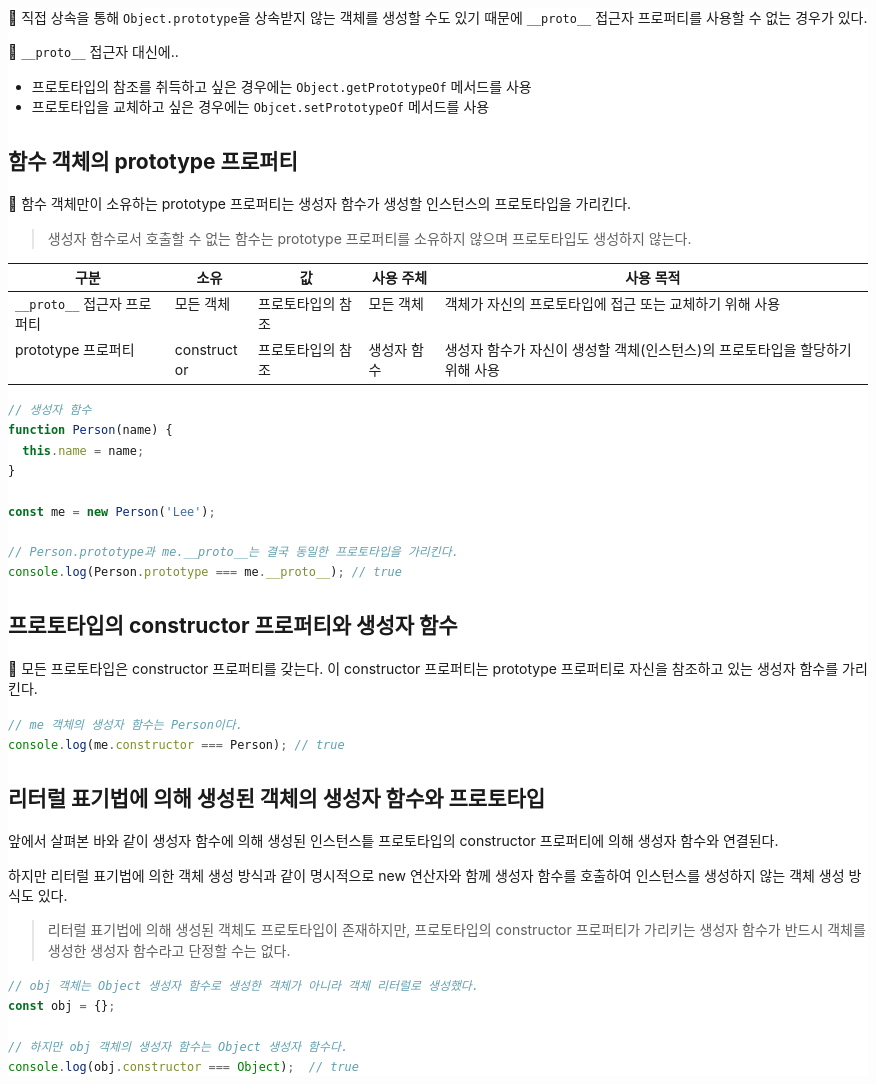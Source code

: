 📌 직접 상속을 통해 `Object.prototype`을 상속받지 않는 객체를 생성할 수도 있기 때문에 `__proto__` 접근자 프로퍼티를 사용할 수 없는 경우가 있다.

📎 `__proto__` 접근자 대신에.. 
- 프로토타입의 참조를 취득하고 싶은 경우에는 `Object.getPrototypeOf` 메서드를 사용
- 프로토타입을 교체하고 싶은 경우에는 `Objcet.setPrototypeOf` 메서드를 사용

## 함수 객체의 prototype 프로퍼티

📌 함수 객체만이 소유하는 prototype 프로퍼티는 생성자 함수가 생성할 인스턴스의 프로토타입을 가리킨다.

> 생성자 함수로서 호출할 수 없는 함수는 prototype 프로퍼티를 소유하지 않으며 프로토타입도 생성하지 않는다.

| 구분                     | 소유            | 값            | 사용 주체  | 사용 목적                                       |
|------------------------|---------------|--------------|--------|---------------------------------------------|
| `__proto__` 접근자 프로퍼티   | 모든 객체         | 프로토타입의 참조    | 모든 객체  | 객체가 자신의 프로토타입에 접근 또는 교체하기 위해 사용             |
| prototype 프로퍼티         | constructor   | 프로토타입의 참조    | 생성자 함수 | 생성자 함수가 자신이 생성할 객체(인스턴스)의 프로토타입을 할당하기 위해 사용 |

```javascript
// 생성자 함수
function Person(name) {
  this.name = name;
}

const me = new Person('Lee');

// Person.prototype과 me.__proto__는 결국 동일한 프로토타입을 가리킨다.
console.log(Person.prototype === me.__proto__); // true
```

## 프로토타입의 constructor 프로퍼티와 생성자 함수

📌 모든 프로토타입은 constructor 프로퍼티를 갖는다. 이 constructor 프로퍼티는 prototype 프로퍼티로
자신을 참조하고 있는 생성자 함수를 가리킨다.

```javascript
// me 객체의 생성자 함수는 Person이다.
console.log(me.constructor === Person); // true
```

## 리터럴 표기법에 의해 생성된 객체의 생성자 함수와 프로토타입

앞에서 살펴본 바와 같이 생성자 함수에 의해 생성된 인스턴스틑 프로토타입의 constructor 프로퍼티에 의해 생성자 함수와 연결된다.

하지만 리터럴 표기법에 의한 객체 생성 방식과 같이 명시적으로 new 연산자와 함께 생성자 함수를 호출하여 인스턴스를 생성하지 않는 객체 생성 방식도 있다.

> 리터럴 표기법에 의해 생성된 객체도 프로토타입이 존재하지만, 프로토타입의 constructor 프로퍼티가 가리키는 생성자 함수가
> 반드시 객체를 생성한 생성자 함수라고 단정할 수는 없다.

```javascript
// obj 객체는 Object 생성자 함수로 생성한 객체가 아니라 객체 리터럴로 생성했다.
const obj = {};

// 하지만 obj 객체의 생성자 함수는 Object 생성자 함수다.
console.log(obj.constructor === Object);  // true
```
